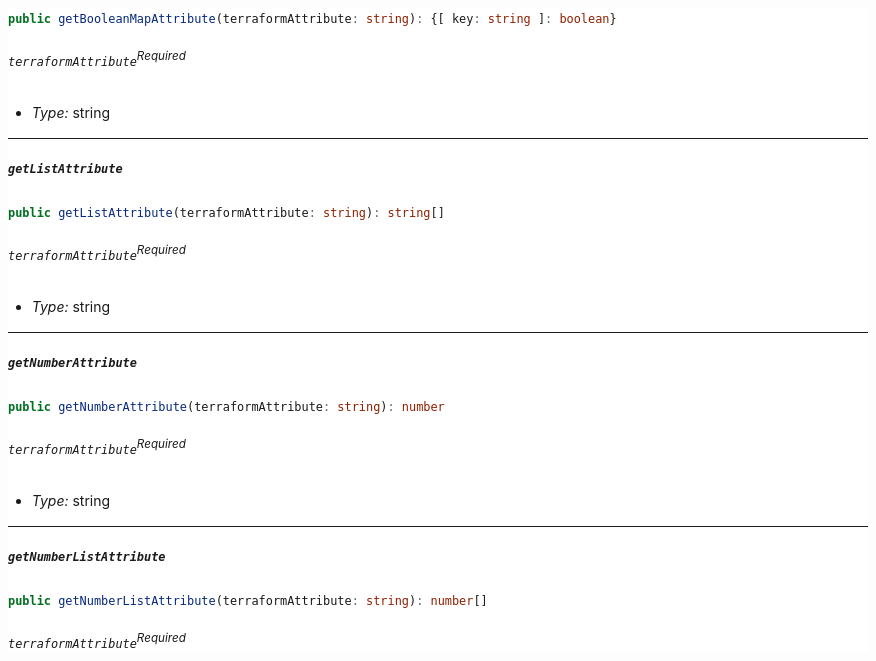 ```typescript
public getBooleanMapAttribute(terraformAttribute: string): {[ key: string ]: boolean}
```

###### `terraformAttribute`<sup>Required</sup> <a name="terraformAttribute" id="@cdktf/provider-oraclepaas.databaseServiceInstance.DatabaseServiceInstance.getBooleanMapAttribute.parameter.terraformAttribute"></a>

- *Type:* string

---

##### `getListAttribute` <a name="getListAttribute" id="@cdktf/provider-oraclepaas.databaseServiceInstance.DatabaseServiceInstance.getListAttribute"></a>

```typescript
public getListAttribute(terraformAttribute: string): string[]
```

###### `terraformAttribute`<sup>Required</sup> <a name="terraformAttribute" id="@cdktf/provider-oraclepaas.databaseServiceInstance.DatabaseServiceInstance.getListAttribute.parameter.terraformAttribute"></a>

- *Type:* string

---

##### `getNumberAttribute` <a name="getNumberAttribute" id="@cdktf/provider-oraclepaas.databaseServiceInstance.DatabaseServiceInstance.getNumberAttribute"></a>

```typescript
public getNumberAttribute(terraformAttribute: string): number
```

###### `terraformAttribute`<sup>Required</sup> <a name="terraformAttribute" id="@cdktf/provider-oraclepaas.databaseServiceInstance.DatabaseServiceInstance.getNumberAttribute.parameter.terraformAttribute"></a>

- *Type:* string

---

##### `getNumberListAttribute` <a name="getNumberListAttribute" id="@cdktf/provider-oraclepaas.databaseServiceInstance.DatabaseServiceInstance.getNumberListAttribute"></a>

```typescript
public getNumberListAttribute(terraformAttribute: string): number[]
```

###### `terraformAttribute`<sup>Required</sup> <a name="terraformAttribute" id="@cdktf/provider-oraclepaas.databaseServiceInstance.DatabaseServiceInstance.getNumberListAttribute.parameter.terraformAttribute"></a>
